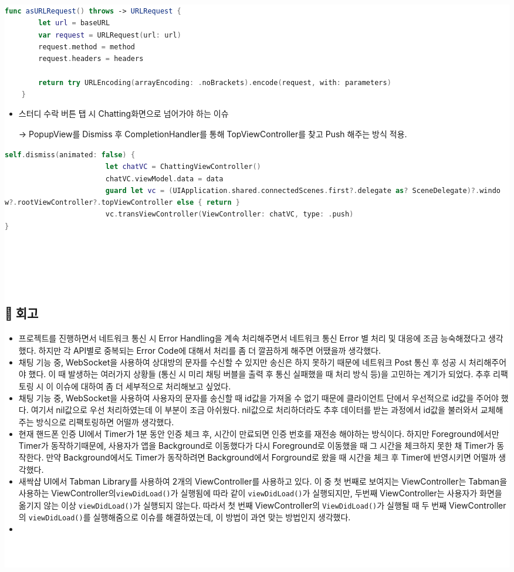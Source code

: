 ```swift
func asURLRequest() throws -> URLRequest {
        let url = baseURL
        var request = URLRequest(url: url)
        request.method = method
        request.headers = headers

        return try URLEncoding(arrayEncoding: .noBrackets).encode(request, with: parameters)
    }
```

- 스터디 수락 버튼 탭 시 Chatting화면으로 넘어가야 하는 이슈
    
    → PopupView를 Dismiss 후 CompletionHandler를 통해 TopViewController를 찾고 Push 해주는 방식 적용.
    

```swift
self.dismiss(animated: false) {
                        let chatVC = ChattingViewController()
                        chatVC.viewModel.data = data
                        guard let vc = (UIApplication.shared.connectedScenes.first?.delegate as? SceneDelegate)?.window?.rootViewController?.topViewController else { return }
                        vc.transViewController(ViewController: chatVC, type: .push)
}
```

</br><br/>
</br><br/>
## 🤔 회고

- 프로젝트를 진행하면서 네트워크 통신 시 Error Handling을 계속 처리해주면서 네트워크 통신 Error 별 처리 및 대응에 조금 능숙해졌다고 생각했다. 하지만 각 API별로 중복되는 Error Code에 대해서 처리를 좀 더 깔끔하게 해주면 어땠을까 생각했다.
- 채팅 기능 중, WebSocket을 사용하여 상대방의 문자를 수신할 수 있지만 송신은 하지 못하기 때문에 네트워크 Post 통신 후 성공 시 처리해주어야 했다. 이 때 발생하는 여러가지 상황들 (통신 시 미리 채팅 버블을 출력 후 통신 실패했을 때 처리 방식 등)을 고민하는 계기가 되었다. 추후 리팩토링 시 이 이슈에 대하여 좀 더 세부적으로 처리해보고 싶었다.
- 채팅 기능 중, WebSocket을 사용하여 사용자의 문자를 송신할 때 id값을 가져올 수 없기 때문에 클라이언트 단에서 우선적으로 id값을 주어야 했다. 여기서 nil값으로 우선 처리하였는데 이 부분이 조금 아쉬웠다. nil값으로 처리하더라도 추후 데이터를 받는 과정에서 id값을 불러와서 교체해주는 방식으로 리팩토링하면 어떨까 생각했다.
- 현재 핸드폰 인증 UI에서 Timer가 1분 동안 인증 체크 후, 시간이 만료되면 인증 번호를 재전송 해야하는 방식이다. 하지만 Foreground에서만 Timer가 동작하기때문에, 사용자가 앱을 Background로 이동했다가 다시 Foreground로 이동했을 때 그 시간을 체크하지 못한 채 Timer가 동작한다. 만약 Background에서도 Timer가 동작하려면 Background에서 Forground로 왔을 때 시간을 체크 후 Timer에 반영시키면 어떨까 생각했다.
- 새싹샵 UI에서 Tabman Library를 사용하여 2개의 ViewController를 사용하고 있다. 이 중 첫 번째로 보여지는 ViewController는 Tabman을 사용하는 ViewController의`viewDidLoad()`가 실행됨에 따라 같이 `viewDidLoad()`가 실행되지만, 두번째 ViewController는 사용자가 화면을 옮기지 않는 이상 `viewDidLoad()`가 실행되지 않는다. 따라서 첫 번째 ViewController의 `ViewDidLoad()`가 실행될 때 두 번째 ViewController의 `viewDidLoad()`를 실행해줌으로 이슈를 해결하였는데, 이 방법이 과연 맞는 방법인지 생각했다.
- 
</br><br/>
